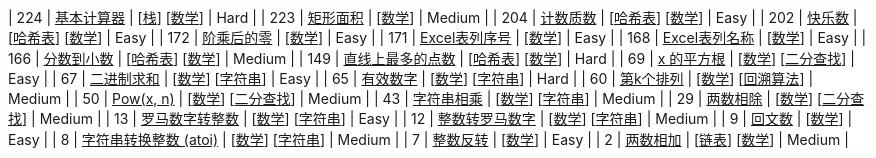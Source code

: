 | 224 | [基本计算器](https://github.com/tonymontaro/leetcode-hints/tree/master/problems/basic-calculator) | [[栈](https://github.com/tonymontaro/leetcode-hints/tree/master/tag/stack/README.md)] [[数学](https://github.com/tonymontaro/leetcode-hints/tree/master/tag/math/README.md)]  | Hard |
| 223 | [矩形面积](https://github.com/tonymontaro/leetcode-hints/tree/master/problems/rectangle-area) | [[数学](https://github.com/tonymontaro/leetcode-hints/tree/master/tag/math/README.md)]  | Medium |
| 204 | [计数质数](https://github.com/tonymontaro/leetcode-hints/tree/master/problems/count-primes) | [[哈希表](https://github.com/tonymontaro/leetcode-hints/tree/master/tag/hash-table/README.md)] [[数学](https://github.com/tonymontaro/leetcode-hints/tree/master/tag/math/README.md)]  | Easy |
| 202 | [快乐数](https://github.com/tonymontaro/leetcode-hints/tree/master/problems/happy-number) | [[哈希表](https://github.com/tonymontaro/leetcode-hints/tree/master/tag/hash-table/README.md)] [[数学](https://github.com/tonymontaro/leetcode-hints/tree/master/tag/math/README.md)]  | Easy |
| 172 | [阶乘后的零](https://github.com/tonymontaro/leetcode-hints/tree/master/problems/factorial-trailing-zeroes) | [[数学](https://github.com/tonymontaro/leetcode-hints/tree/master/tag/math/README.md)]  | Easy |
| 171 | [Excel表列序号](https://github.com/tonymontaro/leetcode-hints/tree/master/problems/excel-sheet-column-number) | [[数学](https://github.com/tonymontaro/leetcode-hints/tree/master/tag/math/README.md)]  | Easy |
| 168 | [Excel表列名称](https://github.com/tonymontaro/leetcode-hints/tree/master/problems/excel-sheet-column-title) | [[数学](https://github.com/tonymontaro/leetcode-hints/tree/master/tag/math/README.md)]  | Easy |
| 166 | [分数到小数](https://github.com/tonymontaro/leetcode-hints/tree/master/problems/fraction-to-recurring-decimal) | [[哈希表](https://github.com/tonymontaro/leetcode-hints/tree/master/tag/hash-table/README.md)] [[数学](https://github.com/tonymontaro/leetcode-hints/tree/master/tag/math/README.md)]  | Medium |
| 149 | [直线上最多的点数](https://github.com/tonymontaro/leetcode-hints/tree/master/problems/max-points-on-a-line) | [[哈希表](https://github.com/tonymontaro/leetcode-hints/tree/master/tag/hash-table/README.md)] [[数学](https://github.com/tonymontaro/leetcode-hints/tree/master/tag/math/README.md)]  | Hard |
| 69 | [x 的平方根](https://github.com/tonymontaro/leetcode-hints/tree/master/problems/sqrtx) | [[数学](https://github.com/tonymontaro/leetcode-hints/tree/master/tag/math/README.md)] [[二分查找](https://github.com/tonymontaro/leetcode-hints/tree/master/tag/binary-search/README.md)]  | Easy |
| 67 | [二进制求和](https://github.com/tonymontaro/leetcode-hints/tree/master/problems/add-binary) | [[数学](https://github.com/tonymontaro/leetcode-hints/tree/master/tag/math/README.md)] [[字符串](https://github.com/tonymontaro/leetcode-hints/tree/master/tag/string/README.md)]  | Easy |
| 65 | [有效数字](https://github.com/tonymontaro/leetcode-hints/tree/master/problems/valid-number) | [[数学](https://github.com/tonymontaro/leetcode-hints/tree/master/tag/math/README.md)] [[字符串](https://github.com/tonymontaro/leetcode-hints/tree/master/tag/string/README.md)]  | Hard |
| 60 | [第k个排列](https://github.com/tonymontaro/leetcode-hints/tree/master/problems/permutation-sequence) | [[数学](https://github.com/tonymontaro/leetcode-hints/tree/master/tag/math/README.md)] [[回溯算法](https://github.com/tonymontaro/leetcode-hints/tree/master/tag/backtracking/README.md)]  | Medium |
| 50 | [Pow(x, n)](https://github.com/tonymontaro/leetcode-hints/tree/master/problems/powx-n) | [[数学](https://github.com/tonymontaro/leetcode-hints/tree/master/tag/math/README.md)] [[二分查找](https://github.com/tonymontaro/leetcode-hints/tree/master/tag/binary-search/README.md)]  | Medium |
| 43 | [字符串相乘](https://github.com/tonymontaro/leetcode-hints/tree/master/problems/multiply-strings) | [[数学](https://github.com/tonymontaro/leetcode-hints/tree/master/tag/math/README.md)] [[字符串](https://github.com/tonymontaro/leetcode-hints/tree/master/tag/string/README.md)]  | Medium |
| 29 | [两数相除](https://github.com/tonymontaro/leetcode-hints/tree/master/problems/divide-two-integers) | [[数学](https://github.com/tonymontaro/leetcode-hints/tree/master/tag/math/README.md)] [[二分查找](https://github.com/tonymontaro/leetcode-hints/tree/master/tag/binary-search/README.md)]  | Medium |
| 13 | [罗马数字转整数](https://github.com/tonymontaro/leetcode-hints/tree/master/problems/roman-to-integer) | [[数学](https://github.com/tonymontaro/leetcode-hints/tree/master/tag/math/README.md)] [[字符串](https://github.com/tonymontaro/leetcode-hints/tree/master/tag/string/README.md)]  | Easy |
| 12 | [整数转罗马数字](https://github.com/tonymontaro/leetcode-hints/tree/master/problems/integer-to-roman) | [[数学](https://github.com/tonymontaro/leetcode-hints/tree/master/tag/math/README.md)] [[字符串](https://github.com/tonymontaro/leetcode-hints/tree/master/tag/string/README.md)]  | Medium |
| 9 | [回文数](https://github.com/tonymontaro/leetcode-hints/tree/master/problems/palindrome-number) | [[数学](https://github.com/tonymontaro/leetcode-hints/tree/master/tag/math/README.md)]  | Easy |
| 8 | [字符串转换整数 (atoi)](https://github.com/tonymontaro/leetcode-hints/tree/master/problems/string-to-integer-atoi) | [[数学](https://github.com/tonymontaro/leetcode-hints/tree/master/tag/math/README.md)] [[字符串](https://github.com/tonymontaro/leetcode-hints/tree/master/tag/string/README.md)]  | Medium |
| 7 | [整数反转](https://github.com/tonymontaro/leetcode-hints/tree/master/problems/reverse-integer) | [[数学](https://github.com/tonymontaro/leetcode-hints/tree/master/tag/math/README.md)]  | Easy |
| 2 | [两数相加](https://github.com/tonymontaro/leetcode-hints/tree/master/problems/add-two-numbers) | [[链表](https://github.com/tonymontaro/leetcode-hints/tree/master/tag/linked-list/README.md)] [[数学](https://github.com/tonymontaro/leetcode-hints/tree/master/tag/math/README.md)]  | Medium |
